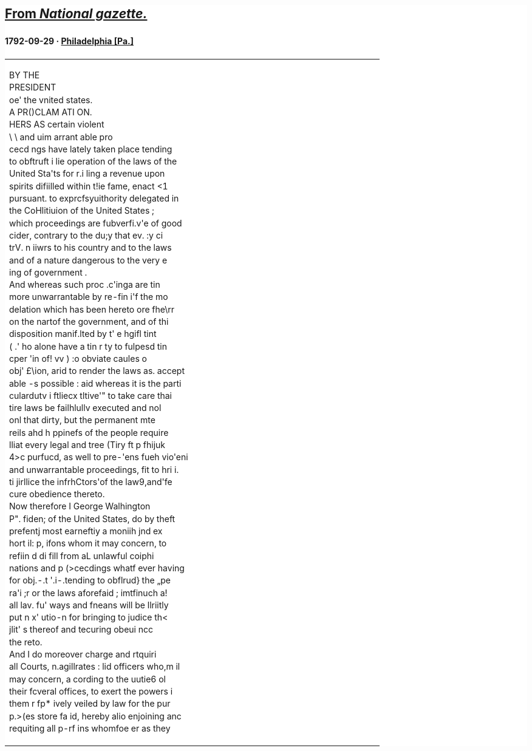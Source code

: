 ## [From _National gazette._](https://www.loc.gov/resource/sn83025887/1792-09-29/ed-1/?sp=1)

#### 1792-09-29 &middot; [Philadelphia [Pa.]](http://dbpedia.org/resource/Philadelphia)

<table style="width: 100%;"><tr><td style="width: 50%">

  
  
BY THE  
PRESIDENT  
oe&#x27; the vnited states.  
A PR()CLAM ATI ON.  
HERS AS certain violent  
\ \ and uim arrant able pro  
cecd ngs have lately taken place tending  
to obftruft i lie operation of the laws of the  
United Sta&#x27;ts for r.i ling a revenue upon  
spirits difiilled within t!ie fame, enact &lt;1  
pursuant. to exprcfsyuithority delegated in  
the CoHlitiuion of the United States ;  
which proceedings are fubverfi.v&#x27;e of good  
cider, contrary to the du;y that ev. :y ci  
trV. n iiwrs to his country and to the laws  
and of a nature dangerous to the very e  
ing of government .  
And whereas such proc .c&#x27;inga are tin  
more unwarrantable by re-fin i&#x27;f the mo  
delation which has been hereto ore fhe\rr  
on the nartof the government, and of thi  
disposition manif.lted by t&#x27; e hgifl tint  
( .&#x27; ho alone have a tin r ty to fulpesd tin  
cper &#x27;in of! vv ) :o obviate caules o  
obj&#x27; £\ion, arid to render the laws as. accept  
able -s possible : aid whereas it is the parti­  
culardutv i ftliecx tltive&#x27;&quot; to take care thai  
tire laws be failhlullv executed and nol  
onl that dirty, but the permanent mte  
reils ahd h ppinefs of the people require  
lliat every legal and tree (Tiry ft p fhijuk  
4&gt;c purfucd, as well to pre-&#x27;ens fueh vio&#x27;eni  
and unwarrantable proceedings, fit to hri i.  
ti jirllice the infrhCtors&#x27;of the law9,and&#x27;fe  
cure obedience thereto.  
Now therefore I George Walhington  
P&quot;. fiden; of the United States, do by theft  
prefentj most earneftiy a moniih jnd ex  
hort il: p, ifons whom it may concern, to  
refiin d di fill from aL unlawful coiphi  
nations and p (&gt;cecdings whatf ever having  
for obj.-.t &#x27;.i-.tending to obflrud} the „pe­  
ra&#x27;i ;r or the laws aforefaid ; imtfinuch a!  
all lav. fu&#x27; ways and fneans will be llriitly  
put n x&#x27; utio-n for bringing to judice th&lt;  
jlit&#x27; s thereof and tecuring obeui ncc  
the reto.  
And I do moreover charge and rtquiri  
all Courts, n.agillrates : lid officers who,m il  
may concern, a cording to the uutie6 ol  
their fcveral offices, to exert the powers i  
them r fp* ively veiled by law for the pur  
p.&gt;(es store fa id, hereby alio enjoining anc  
requiting all p-rf ins whomfoe er as they  